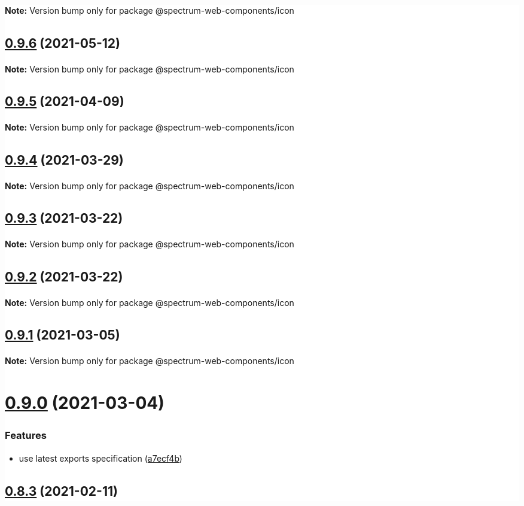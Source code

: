 **Note:** Version bump only for package @spectrum-web-components/icon

## [0.9.6](https://github.com/adobe/spectrum-web-components/compare/@spectrum-web-components/icon@0.9.5...@spectrum-web-components/icon@0.9.6) (2021-05-12)

**Note:** Version bump only for package @spectrum-web-components/icon

## [0.9.5](https://github.com/adobe/spectrum-web-components/compare/@spectrum-web-components/icon@0.9.4...@spectrum-web-components/icon@0.9.5) (2021-04-09)

**Note:** Version bump only for package @spectrum-web-components/icon

## [0.9.4](https://github.com/adobe/spectrum-web-components/compare/@spectrum-web-components/icon@0.9.3...@spectrum-web-components/icon@0.9.4) (2021-03-29)

**Note:** Version bump only for package @spectrum-web-components/icon

## [0.9.3](https://github.com/adobe/spectrum-web-components/compare/@spectrum-web-components/icon@0.9.2...@spectrum-web-components/icon@0.9.3) (2021-03-22)

**Note:** Version bump only for package @spectrum-web-components/icon

## [0.9.2](https://github.com/adobe/spectrum-web-components/compare/@spectrum-web-components/icon@0.9.1...@spectrum-web-components/icon@0.9.2) (2021-03-22)

**Note:** Version bump only for package @spectrum-web-components/icon

## [0.9.1](https://github.com/adobe/spectrum-web-components/compare/@spectrum-web-components/icon@0.9.0...@spectrum-web-components/icon@0.9.1) (2021-03-05)

**Note:** Version bump only for package @spectrum-web-components/icon

# [0.9.0](https://github.com/adobe/spectrum-web-components/compare/@spectrum-web-components/icon@0.8.3...@spectrum-web-components/icon@0.9.0) (2021-03-04)

### Features

-   use latest exports specification ([a7ecf4b](https://github.com/adobe/spectrum-web-components/commit/a7ecf4b6da7996f36a8a89f62cc2384709497008))

## [0.8.3](https://github.com/adobe/spectrum-web-components/compare/@spectrum-web-components/icon@0.8.2...@spectrum-web-components/icon@0.8.3) (2021-02-11)
